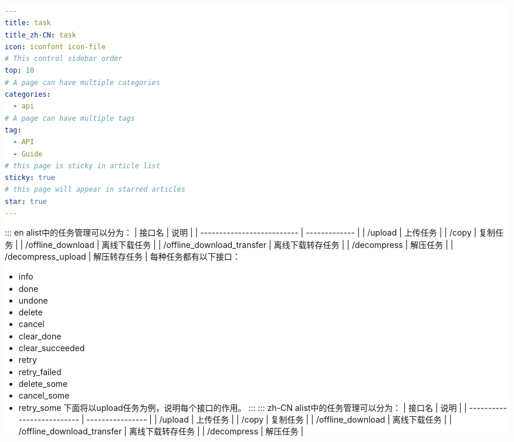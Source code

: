 ```yaml
---
title: task
title_zh-CN: task
icon: iconfont icon-file
# This control sidebar order
top: 10
# A page can have multiple categories
categories:
  - api
# A page can have multiple tags
tag:
  - API
  - Guide
# this page is sticky in article list
sticky: true
# this page will appear in starred articles
star: true
---
```


::: en
alist中的任务管理可以分为：
| 接口名 | 说明 |
| -------------------------- | ------------- |
| /upload | 上传任务 |
| /copy | 复制任务 |
| /offline_download | 离线下载任务 |
| /offline_download_transfer | 离线下载转存任务 |
| /decompress | 解压任务 |
| /decompress_upload | 解压转存任务 |
每种任务都有以下接口：

- info
- done
- undone
- delete
- cancel
- clear_done
- clear_succeeded
- retry
- retry_failed
- delete_some
- cancel_some
- retry_some
  下面将以upload任务为例，说明每个接口的作用。
  :::
  ::: zh-CN
  alist中的任务管理可以分为：
  | 接口名 | 说明 |
  | -------------------------- | ---------------- |
  | /upload | 上传任务 |
  | /copy | 复制任务 |
  | /offline_download | 离线下载任务 |
  | /offline_download_transfer | 离线下载转存任务 |
  | /decompress | 解压任务 |